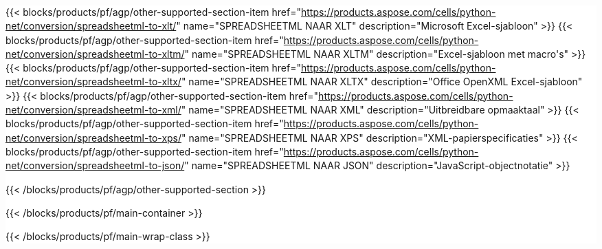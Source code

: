 {{< blocks/products/pf/agp/other-supported-section-item href="https://products.aspose.com/cells/python-net/conversion/spreadsheetml-to-xlt/" name="SPREADSHEETML NAAR XLT" description="Microsoft Excel-sjabloon" >}}
{{< blocks/products/pf/agp/other-supported-section-item href="https://products.aspose.com/cells/python-net/conversion/spreadsheetml-to-xltm/" name="SPREADSHEETML NAAR XLTM" description="Excel-sjabloon met macro\'s" >}}
{{< blocks/products/pf/agp/other-supported-section-item href="https://products.aspose.com/cells/python-net/conversion/spreadsheetml-to-xltx/" name="SPREADSHEETML NAAR XLTX" description="Office OpenXML Excel-sjabloon" >}}
{{< blocks/products/pf/agp/other-supported-section-item href="https://products.aspose.com/cells/python-net/conversion/spreadsheetml-to-xml/" name="SPREADSHEETML NAAR XML" description="Uitbreidbare opmaaktaal" >}}
{{< blocks/products/pf/agp/other-supported-section-item href="https://products.aspose.com/cells/python-net/conversion/spreadsheetml-to-xps/" name="SPREADSHEETML NAAR XPS" description="XML-papierspecificaties" >}}
{{< blocks/products/pf/agp/other-supported-section-item href="https://products.aspose.com/cells/python-net/conversion/spreadsheetml-to-json/" name="SPREADSHEETML NAAR JSON" description="JavaScript-objectnotatie" >}}

{{< /blocks/products/pf/agp/other-supported-section >}}

{{< /blocks/products/pf/main-container >}}
    
{{< /blocks/products/pf/main-wrap-class >}}
